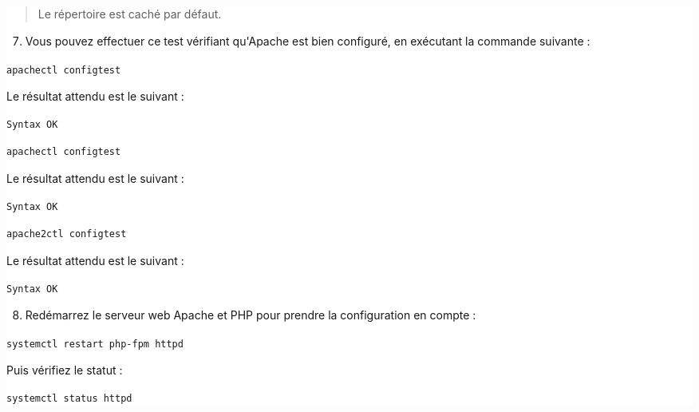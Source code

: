 > Le répertoire est caché par défaut.

</TabItem>
</Tabs>

7. Vous pouvez effectuer ce test vérifiant qu'Apache est bien configuré, en exécutant la commande suivante :

<Tabs groupId="sync">
<TabItem value="Alma / RHEL / Oracle Linux 8" label="Alma / RHEL / Oracle Linux 8">

```apacheconf
apachectl configtest
```

Le résultat attendu est le suivant :

```apacheconf
Syntax OK
```

</TabItem>
<TabItem value="Alma / RHEL / Oracle Linux 9" label="Alma / RHEL / Oracle Linux 9">

```apacheconf
apachectl configtest
```

Le résultat attendu est le suivant :

```apacheconf
Syntax OK
```

</TabItem>
<TabItem value="Debian 12" label="Debian 12">

```apacheconf
apache2ctl configtest
```

Le résultat attendu est le suivant :

```apacheconf
Syntax OK
```

</TabItem>
</Tabs>

8. Redémarrez le serveur web Apache et PHP pour prendre la configuration en compte :

<Tabs groupId="sync">
<TabItem value="Alma / RHEL / Oracle Linux 8" label="Alma / RHEL / Oracle Linux 8">

```shell
systemctl restart php-fpm httpd
```

Puis vérifiez le statut :

```shell
systemctl status httpd
```

